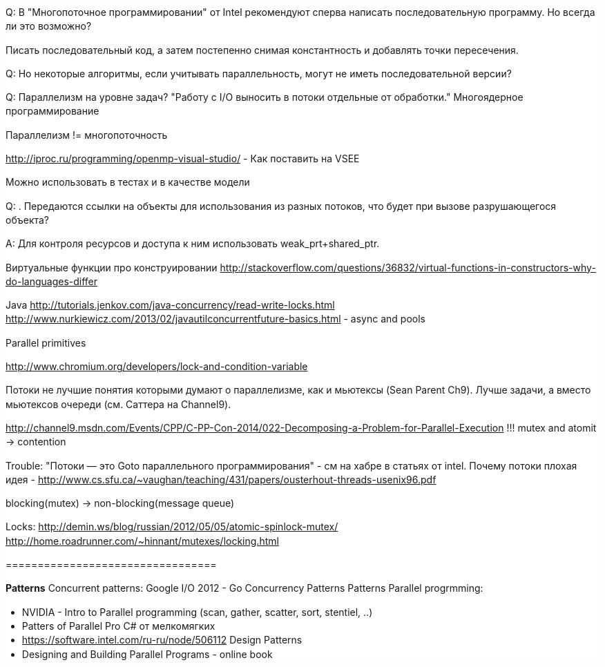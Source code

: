 Q: В "Многопоточное программировании" от Intel рекомендуют сперва написать последовательную программу. Но всегда ли это возможно?

Писать последовательный код, а затем постепенно снимая константность и добавлять точки пересечения.

Q: Но некоторые алгоритмы, если учитывать параллельность, могут не иметь последовательной версии?

Q: Параллелизм на уровне задач? "Работу с I/O выносить в потоки отдельные от обработки." Многоядерное программирование

Параллелизм != многопоточность

http://iproc.ru/programming/openmp-visual-studio/ - Как поставить на VSEE

Можно использовать в тестах и в качестве модели

Q: . Передаются ссылки на объекты для использования из разных потоков, что будет при вызове разрушающегося объекта?

A: Для контроля ресурсов и доступа к ним использовать weak_prt+shared_ptr.

Виртуальные функции про конструировании http://stackoverflow.com/questions/36832/virtual-functions-in-constructors-why-do-languages-differ

Java
http://tutorials.jenkov.com/java-concurrency/read-write-locks.html
http://www.nurkiewicz.com/2013/02/javautilconcurrentfuture-basics.html - async and pools

Parallel primitives

http://www.chromium.org/developers/lock-and-condition-variable

Потоки не лучшие понятия которыми думают о параллелизме, как и мьютексы (Sean Parent Ch9). Лучше задачи, а вместо мьютексов очереди (см. Саттера на Channel9).

http://channel9.msdn.com/Events/CPP/C-PP-Con-2014/022-Decomposing-a-Problem-for-Parallel-Execution  !!!
mutex and atomit -> contention

Trouble: "Потоки — это Goto параллельного программирования" - см на хабре в статьях от intel. Почему потоки плохая идея   - http://www.cs.sfu.ca/~vaughan/teaching/431/papers/ousterhout-threads-usenix96.pdf  

blocking(mutex) -> non-blocking(message queue)

Locks:
http://demin.ws/blog/russian/2012/05/05/atomic-spinlock-mutex/ 
http://home.roadrunner.com/~hinnant/mutexes/locking.html

=================================

**Patterns**
Concurrent patterns:
Google I/O 2012 - Go Concurrency Patterns
Patterns Parallel progrmming:
- NVIDIA - Intro to Parallel programming (scan, gather, scatter, sort, stentiel, ..)
- Patters of Parallel Pro C# от мелкомягких
- https://software.intel.com/ru-ru/node/506112  Design Patterns
- Designing and Building Parallel Programs - online book

